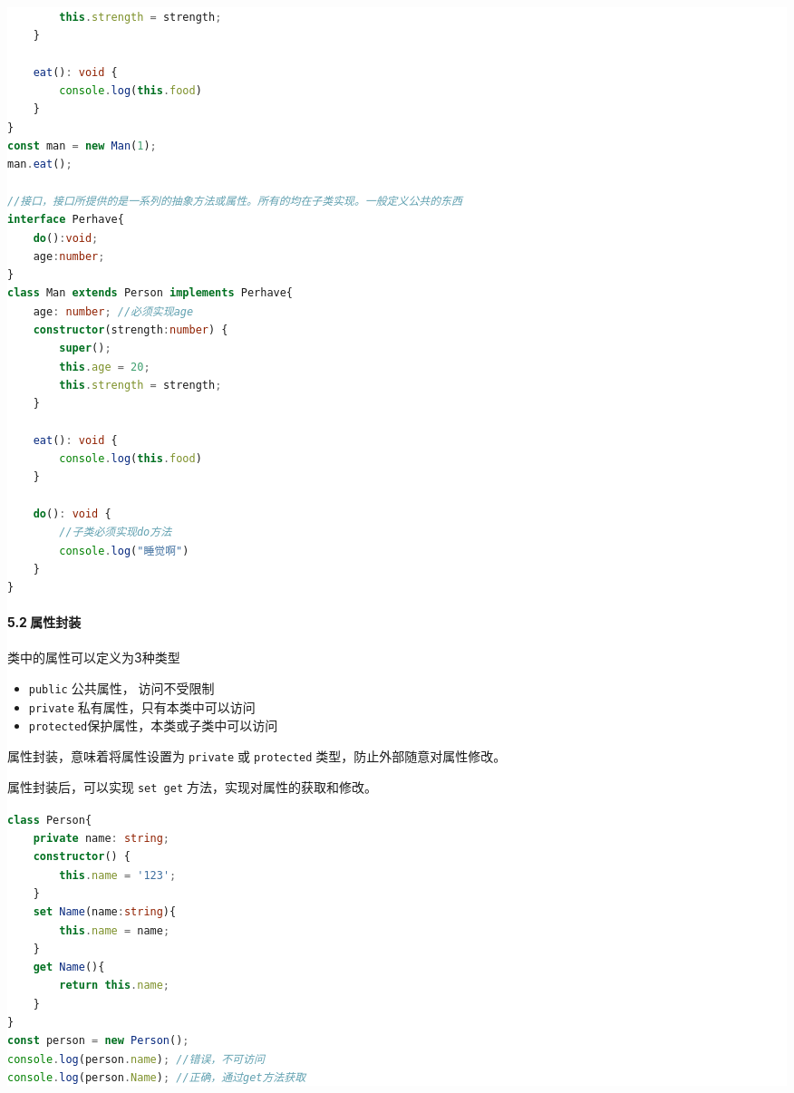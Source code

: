   ```typescript
          this.strength = strength;
      }
  
      eat(): void {
          console.log(this.food)
      }
  }
  const man = new Man(1);
  man.eat();
  
  //接口，接口所提供的是一系列的抽象方法或属性。所有的均在子类实现。一般定义公共的东西
  interface Perhave{
      do():void;
      age:number;
  }
  class Man extends Person implements Perhave{
      age: number; //必须实现age
      constructor(strength:number) {
          super();
          this.age = 20;
          this.strength = strength;
      }
  
      eat(): void {
          console.log(this.food)
      }
  
      do(): void {
          //子类必须实现do方法
          console.log("睡觉啊")
      }
  }
  ```

  #### 5.2 属性封装

  类中的属性可以定义为3种类型

  - `public` 公共属性， 访问不受限制
  - `private` 私有属性，只有本类中可以访问
  - `protected`保护属性，本类或子类中可以访问

  属性封装，意味着将属性设置为 `private` 或 `protected` 类型，防止外部随意对属性修改。

  属性封装后，可以实现 `set get` 方法，实现对属性的获取和修改。

  ```typescript
  class Person{
      private name: string;
      constructor() {
          this.name = '123';
      }
      set Name(name:string){
          this.name = name;
      }
      get Name(){
          return this.name;
      }
  }
  const person = new Person();
  console.log(person.name); //错误，不可访问
  console.log(person.Name); //正确，通过get方法获取
  ```
